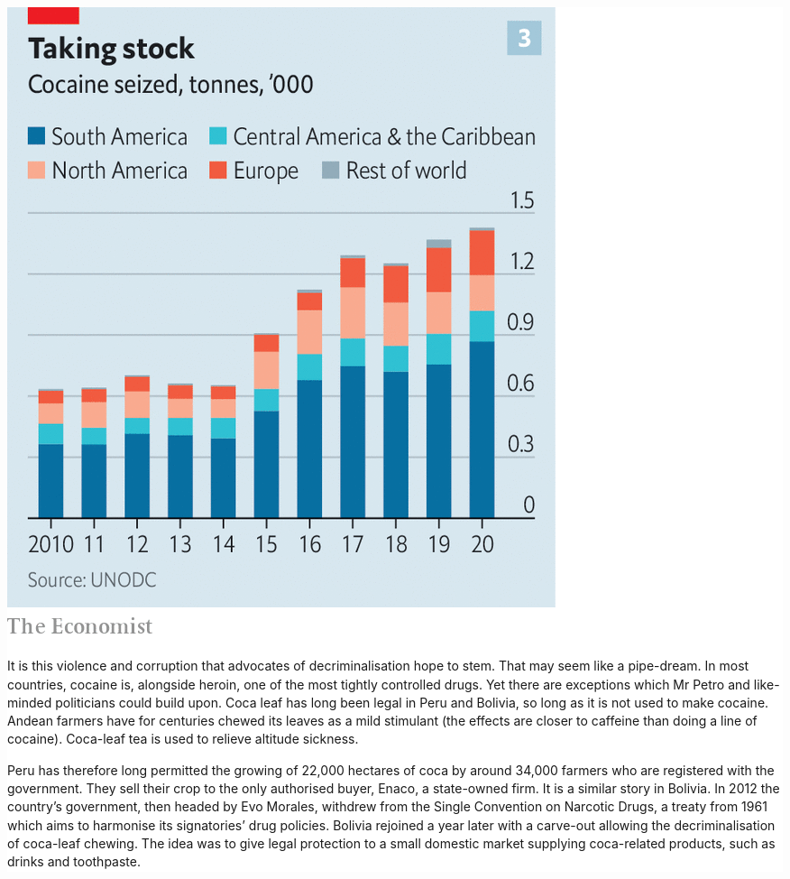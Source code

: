 ![image](images/20221015_IRC347.png) 


It is this violence and corruption that advocates of decriminalisation hope to stem. That may seem like a pipe-dream. In most countries, cocaine is, alongside heroin, one of the most tightly controlled drugs. Yet there are exceptions which Mr Petro and like-minded politicians could build upon. Coca leaf has long been legal in Peru and Bolivia, so long as it is not used to make cocaine. Andean farmers have for centuries chewed its leaves as a mild stimulant (the effects are closer to caffeine than doing a line of cocaine). Coca-leaf tea is used to relieve altitude sickness.

Peru has therefore long permitted the growing of 22,000 hectares of coca by around 34,000 farmers who are registered with the government. They sell their crop to the only authorised buyer, Enaco, a state-owned firm. It is a similar story in Bolivia. In 2012 the country’s government, then headed by Evo Morales, withdrew from the Single Convention on Narcotic Drugs, a treaty from 1961 which aims to harmonise its signatories’ drug policies. Bolivia rejoined a year later with a carve-out allowing the decriminalisation of coca-leaf chewing. The idea was to give legal protection to a small domestic market supplying coca-related products, such as drinks and toothpaste. 
